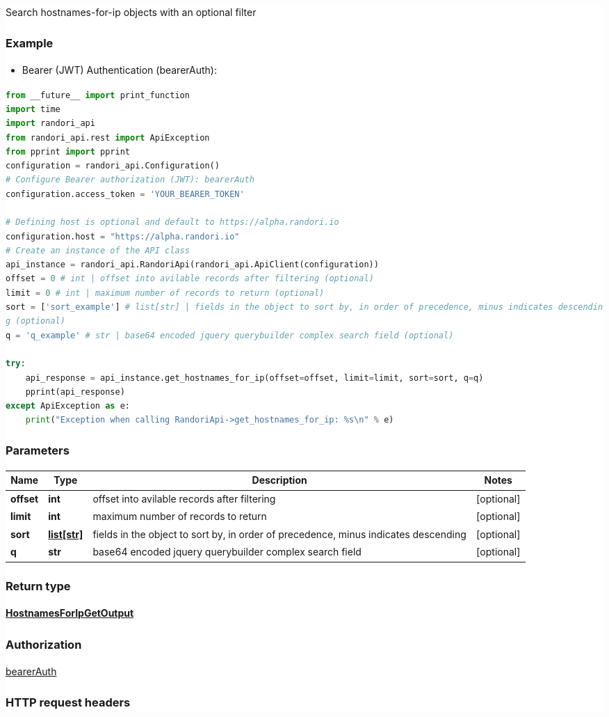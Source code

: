 

Search hostnames-for-ip objects with an optional filter

### Example

* Bearer (JWT) Authentication (bearerAuth):
```python
from __future__ import print_function
import time
import randori_api
from randori_api.rest import ApiException
from pprint import pprint
configuration = randori_api.Configuration()
# Configure Bearer authorization (JWT): bearerAuth
configuration.access_token = 'YOUR_BEARER_TOKEN'

# Defining host is optional and default to https://alpha.randori.io
configuration.host = "https://alpha.randori.io"
# Create an instance of the API class
api_instance = randori_api.RandoriApi(randori_api.ApiClient(configuration))
offset = 0 # int | offset into avilable records after filtering (optional)
limit = 0 # int | maximum number of records to return (optional)
sort = ['sort_example'] # list[str] | fields in the object to sort by, in order of precedence, minus indicates descending (optional)
q = 'q_example' # str | base64 encoded jquery querybuilder complex search field (optional)

try:
    api_response = api_instance.get_hostnames_for_ip(offset=offset, limit=limit, sort=sort, q=q)
    pprint(api_response)
except ApiException as e:
    print("Exception when calling RandoriApi->get_hostnames_for_ip: %s\n" % e)
```

### Parameters

Name | Type | Description  | Notes
------------- | ------------- | ------------- | -------------
 **offset** | **int**| offset into avilable records after filtering | [optional] 
 **limit** | **int**| maximum number of records to return | [optional] 
 **sort** | [**list[str]**](str.md)| fields in the object to sort by, in order of precedence, minus indicates descending | [optional] 
 **q** | **str**| base64 encoded jquery querybuilder complex search field | [optional] 

### Return type

[**HostnamesForIpGetOutput**](HostnamesForIpGetOutput.md)

### Authorization

[bearerAuth](../README.md#bearerAuth)

### HTTP request headers

